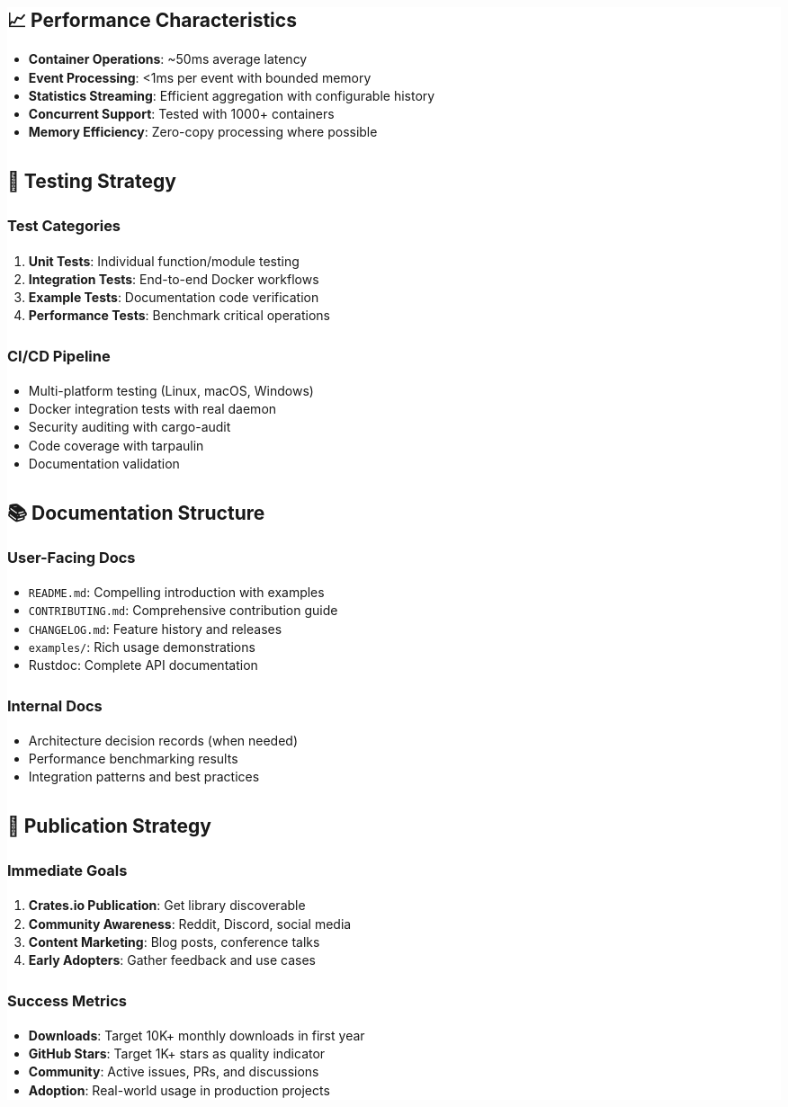 ## 📈 Performance Characteristics

- **Container Operations**: ~50ms average latency
- **Event Processing**: <1ms per event with bounded memory
- **Statistics Streaming**: Efficient aggregation with configurable history
- **Concurrent Support**: Tested with 1000+ containers
- **Memory Efficiency**: Zero-copy processing where possible

## 🧪 Testing Strategy

### Test Categories
1. **Unit Tests**: Individual function/module testing
2. **Integration Tests**: End-to-end Docker workflows
3. **Example Tests**: Documentation code verification
4. **Performance Tests**: Benchmark critical operations

### CI/CD Pipeline
- Multi-platform testing (Linux, macOS, Windows)
- Docker integration tests with real daemon
- Security auditing with cargo-audit
- Code coverage with tarpaulin
- Documentation validation

## 📚 Documentation Structure

### User-Facing Docs
- `README.md`: Compelling introduction with examples
- `CONTRIBUTING.md`: Comprehensive contribution guide
- `CHANGELOG.md`: Feature history and releases
- `examples/`: Rich usage demonstrations
- Rustdoc: Complete API documentation

### Internal Docs
- Architecture decision records (when needed)
- Performance benchmarking results
- Integration patterns and best practices

## 🎯 Publication Strategy

### Immediate Goals
1. **Crates.io Publication**: Get library discoverable
2. **Community Awareness**: Reddit, Discord, social media
3. **Content Marketing**: Blog posts, conference talks
4. **Early Adopters**: Gather feedback and use cases

### Success Metrics
- **Downloads**: Target 10K+ monthly downloads in first year
- **GitHub Stars**: Target 1K+ stars as quality indicator
- **Community**: Active issues, PRs, and discussions
- **Adoption**: Real-world usage in production projects
